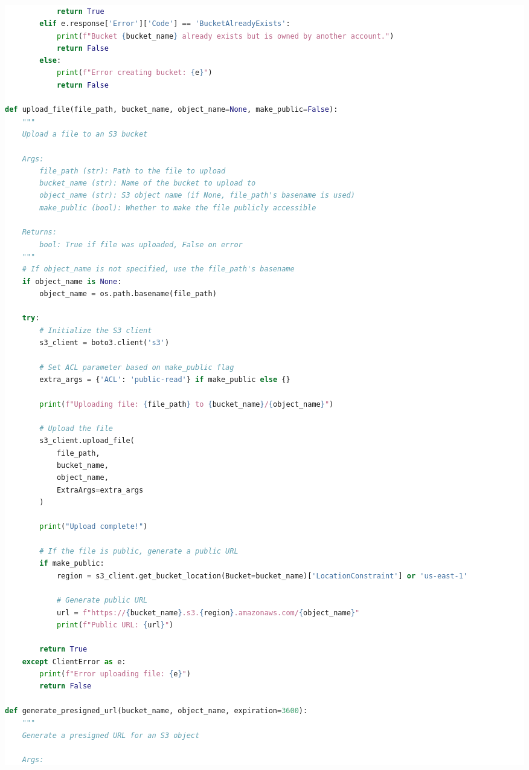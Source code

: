 ```python
            return True
        elif e.response['Error']['Code'] == 'BucketAlreadyExists':
            print(f"Bucket {bucket_name} already exists but is owned by another account.")
            return False
        else:
            print(f"Error creating bucket: {e}")
            return False

def upload_file(file_path, bucket_name, object_name=None, make_public=False):
    """
    Upload a file to an S3 bucket
    
    Args:
        file_path (str): Path to the file to upload
        bucket_name (str): Name of the bucket to upload to
        object_name (str): S3 object name (if None, file_path's basename is used)
        make_public (bool): Whether to make the file publicly accessible
        
    Returns:
        bool: True if file was uploaded, False on error
    """
    # If object_name is not specified, use the file_path's basename
    if object_name is None:
        object_name = os.path.basename(file_path)
    
    try:
        # Initialize the S3 client
        s3_client = boto3.client('s3')
        
        # Set ACL parameter based on make_public flag
        extra_args = {'ACL': 'public-read'} if make_public else {}
        
        print(f"Uploading file: {file_path} to {bucket_name}/{object_name}")
        
        # Upload the file
        s3_client.upload_file(
            file_path, 
            bucket_name, 
            object_name,
            ExtraArgs=extra_args
        )
        
        print("Upload complete!")
        
        # If the file is public, generate a public URL
        if make_public:
            region = s3_client.get_bucket_location(Bucket=bucket_name)['LocationConstraint'] or 'us-east-1'
            
            # Generate public URL
            url = f"https://{bucket_name}.s3.{region}.amazonaws.com/{object_name}"
            print(f"Public URL: {url}")
        
        return True
    except ClientError as e:
        print(f"Error uploading file: {e}")
        return False

def generate_presigned_url(bucket_name, object_name, expiration=3600):
    """
    Generate a presigned URL for an S3 object
    
    Args:
```